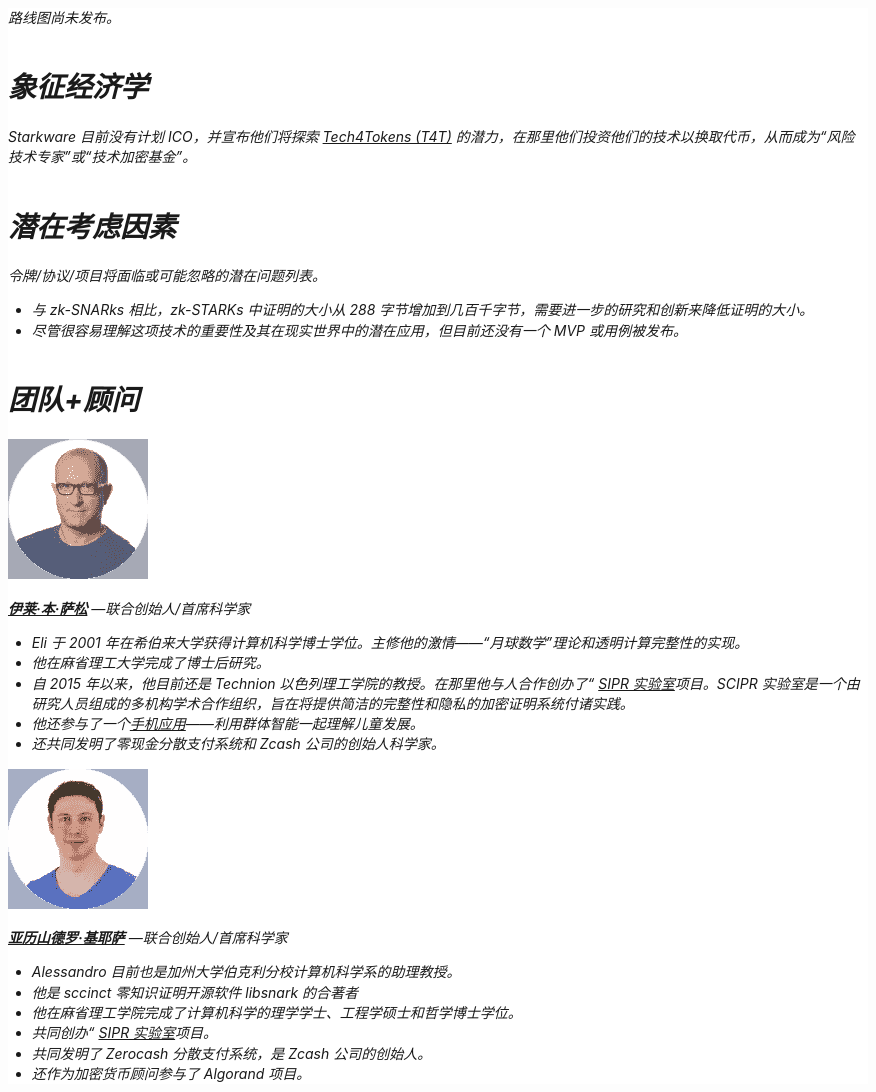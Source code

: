 *路线图尚未发布。*

# *象征经济学*

*Starkware 目前没有计划 ICO，并宣布他们将探索 [Tech4Tokens (T4T)](/@StarkWare/tech-4-tokens-a-framework-for-venture-technologists-in-the-blockchain-ecosystem-56e8ae763deb) 的潜力，在那里他们投资他们的技术以换取代币，从而成为“风险技术专家”或“技术加密基金”。*

# *潜在考虑因素*

*令牌/协议/项目将面临或可能忽略的潜在问题列表。*

*   *与 zk-SNARks 相比，zk-STARKs 中证明的大小从 288 字节增加到几百千字节，需要进一步的研究和创新来降低证明的大小。*
*   *尽管很容易理解这项技术的重要性及其在现实世界中的潜在应用，但目前还没有一个 MVP 或用例被发布。*

# *团队+顾问*

*![](img/dfc2b405022206b3c946b349ea2b50f6.png)*

*[**伊莱·本·萨松**](https://www.linkedin.com/in/eli-ben-sasson-9b7959/) *—联合创始人/首席科学家**

*   *Eli 于 2001 年在希伯来大学获得计算机科学博士学位。主修他的激情——“月球数学”理论和透明计算完整性的实现。*
*   *他在麻省理工大学完成了博士后研究。*
*   *自 2015 年以来，他目前还是 Technion 以色列理工学院的教授。在那里他与人合作创办了“ [SIPR 实验室](http://www.scipr-lab.org/)项目。SCIPR 实验室是一个由研究人员组成的多机构学术合作组织，旨在将提供简洁的完整性和隐私的加密证明系统付诸实践。*
*   *他还参与了一个[手机应用](https://baby.croinc.org/index.html)——利用群体智能一起理解儿童发展。*
*   *还共同发明了零现金分散支付系统和 Zcash 公司的创始人科学家。*

*![](img/2f9d5e9ab51ab1482c1084135d5f5c40.png)*

*[**亚历山德罗·基耶萨**](https://www.linkedin.com/in/alessandro-chiesa/) *—联合创始人/首席科学家**

*   *Alessandro 目前也是加州大学伯克利分校计算机科学系的助理教授。*
*   *他是 sccinct 零知识证明开源软件 libsnark 的合著者*
*   *他在麻省理工学院完成了计算机科学的理学学士、工程学硕士和哲学博士学位。*
*   *共同创办“ [SIPR 实验室](http://www.scipr-lab.org/)项目。*
*   *共同发明了 Zerocash 分散支付系统，是 Zcash 公司的创始人。*
*   *还作为加密货币顾问参与了 Algorand 项目。*
